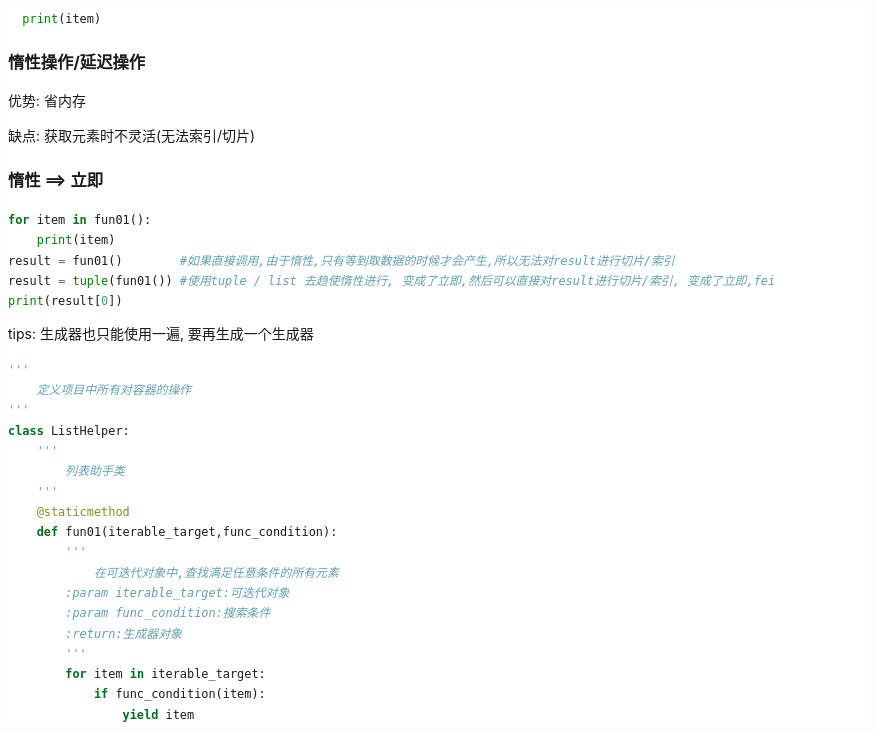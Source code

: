```python
  print(item)
```

### 惰性操作/延迟操作

优势: 省内存

缺点: 获取元素时不灵活(无法索引/切片)

### 惰性 ==> 立即

```python
for item in fun01():
	print(item)
result = fun01()        #如果直接调用,由于惰性,只有等到取数据的时候才会产生,所以无法对result进行切片/索引
result = tuple(fun01()) #使用tuple / list 去趋使惰性进行, 变成了立即,然后可以直接对result进行切片/索引, 变成了立即,fei
print(result[0])
```

tips: 生成器也只能使用一遍, 要再生成一个生成器

```python
'''
    定义项目中所有对容器的操作
'''
class ListHelper:
    '''
        列表助手类
    '''
    @staticmethod
    def fun01(iterable_target,func_condition):
        '''
            在可迭代对象中,查找满足任意条件的所有元素
        :param iterable_target:可迭代对象
        :param func_condition:搜索条件
        :return:生成器对象
        '''
        for item in iterable_target:
            if func_condition(item):
                yield item
```